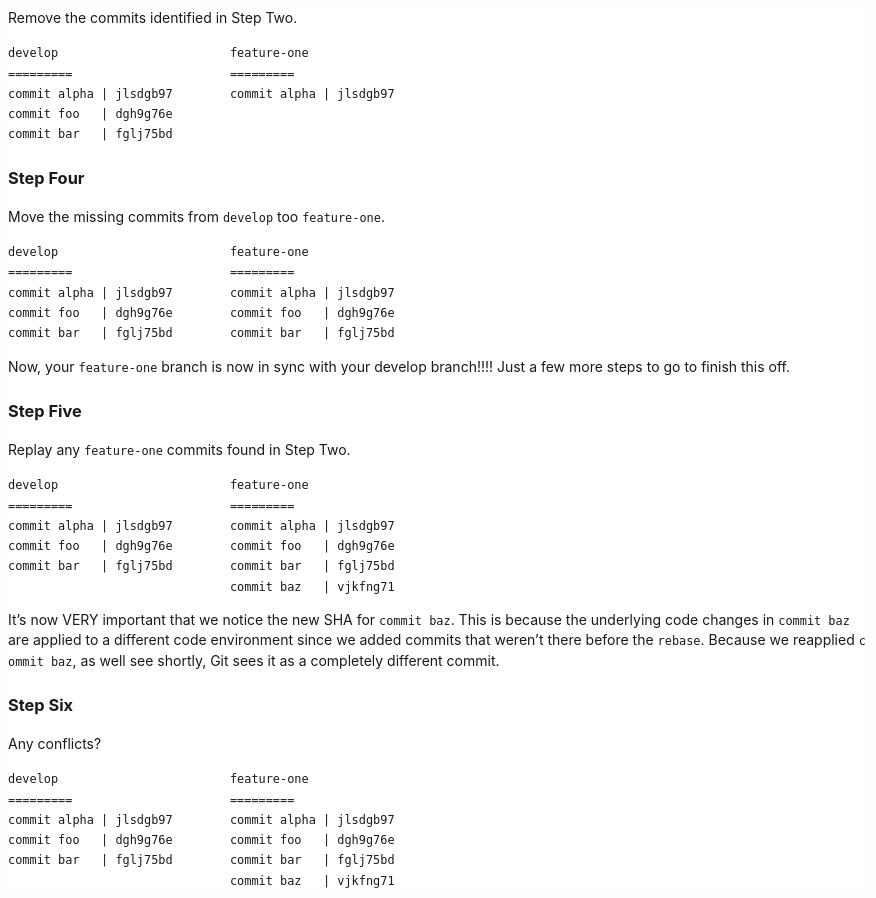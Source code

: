 Remove the commits identified in Step Two.

```text
develop                        feature-one
=========                      =========
commit alpha | jlsdgb97        commit alpha | jlsdgb97
commit foo   | dgh9g76e
commit bar   | fglj75bd
```

### Step Four

Move the missing commits from `develop` too `feature-one`.

```text
develop                        feature-one
=========                      =========
commit alpha | jlsdgb97        commit alpha | jlsdgb97
commit foo   | dgh9g76e        commit foo   | dgh9g76e
commit bar   | fglj75bd        commit bar   | fglj75bd
```

Now, your `feature-one` branch is now in sync with your develop branch!!!! Just a few more steps to go to finish this off.

### Step Five

Replay any `feature-one` commits found in Step Two.

```text
develop                        feature-one
=========                      =========
commit alpha | jlsdgb97        commit alpha | jlsdgb97
commit foo   | dgh9g76e        commit foo   | dgh9g76e
commit bar   | fglj75bd        commit bar   | fglj75bd
                               commit baz   | vjkfng71
```

It’s now VERY important that we notice the new SHA for `commit baz`. This is because the underlying code changes in `commit baz` are applied to a different code environment since we added commits that weren’t there before the `rebase`. Because we reapplied `commit baz`, as well see shortly, Git sees it as a completely different commit.

### Step Six

Any conflicts?

```text
develop                        feature-one
=========                      =========
commit alpha | jlsdgb97        commit alpha | jlsdgb97
commit foo   | dgh9g76e        commit foo   | dgh9g76e
commit bar   | fglj75bd        commit bar   | fglj75bd
                               commit baz   | vjkfng71
```
